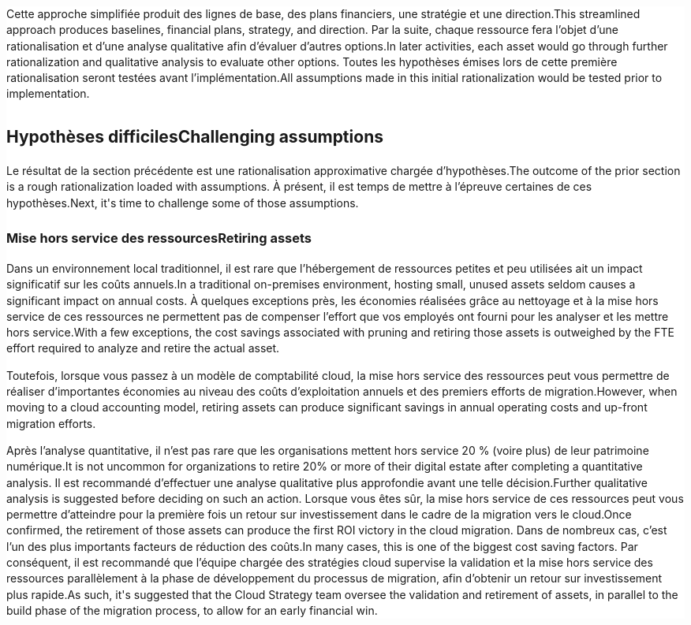 <span data-ttu-id="d81a7-168">Cette approche simplifiée produit des lignes de base, des plans financiers, une stratégie et une direction.</span><span class="sxs-lookup"><span data-stu-id="d81a7-168">This streamlined approach produces baselines, financial plans, strategy, and direction.</span></span> <span data-ttu-id="d81a7-169">Par la suite, chaque ressource fera l’objet d’une rationalisation et d’une analyse qualitative afin d’évaluer d’autres options.</span><span class="sxs-lookup"><span data-stu-id="d81a7-169">In later activities, each asset would go through further rationalization and qualitative analysis to evaluate other options.</span></span> <span data-ttu-id="d81a7-170">Toutes les hypothèses émises lors de cette première rationalisation seront testées avant l’implémentation.</span><span class="sxs-lookup"><span data-stu-id="d81a7-170">All assumptions made in this initial rationalization would be tested prior to implementation.</span></span>

## <a name="challenging-assumptions"></a><span data-ttu-id="d81a7-171">Hypothèses difficiles</span><span class="sxs-lookup"><span data-stu-id="d81a7-171">Challenging assumptions</span></span>

<span data-ttu-id="d81a7-172">Le résultat de la section précédente est une rationalisation approximative chargée d’hypothèses.</span><span class="sxs-lookup"><span data-stu-id="d81a7-172">The outcome of the prior section is a rough rationalization loaded with assumptions.</span></span> <span data-ttu-id="d81a7-173">À présent, il est temps de mettre à l’épreuve certaines de ces hypothèses.</span><span class="sxs-lookup"><span data-stu-id="d81a7-173">Next, it's time to challenge some of those assumptions.</span></span>

### <a name="retiring-assets"></a><span data-ttu-id="d81a7-174">Mise hors service des ressources</span><span class="sxs-lookup"><span data-stu-id="d81a7-174">Retiring assets</span></span>

<span data-ttu-id="d81a7-175">Dans un environnement local traditionnel, il est rare que l’hébergement de ressources petites et peu utilisées ait un impact significatif sur les coûts annuels.</span><span class="sxs-lookup"><span data-stu-id="d81a7-175">In a traditional on-premises environment, hosting small, unused assets seldom causes a significant impact on annual costs.</span></span> <span data-ttu-id="d81a7-176">À quelques exceptions près, les économies réalisées grâce au nettoyage et à la mise hors service de ces ressources ne permettent pas de compenser l’effort que vos employés ont fourni pour les analyser et les mettre hors service.</span><span class="sxs-lookup"><span data-stu-id="d81a7-176">With a few exceptions, the cost savings associated with pruning and retiring those assets is outweighed by the FTE effort required to analyze and retire the actual asset.</span></span>

<span data-ttu-id="d81a7-177">Toutefois, lorsque vous passez à un modèle de comptabilité cloud, la mise hors service des ressources peut vous permettre de réaliser d’importantes économies au niveau des coûts d’exploitation annuels et des premiers efforts de migration.</span><span class="sxs-lookup"><span data-stu-id="d81a7-177">However, when moving to a cloud accounting model, retiring assets can produce significant savings in annual operating costs and up-front migration efforts.</span></span>

<span data-ttu-id="d81a7-178">Après l’analyse quantitative, il n’est pas rare que les organisations mettent hors service 20 % (voire plus) de leur patrimoine numérique.</span><span class="sxs-lookup"><span data-stu-id="d81a7-178">It is not uncommon for organizations to retire 20% or more of their digital estate after completing a quantitative analysis.</span></span> <span data-ttu-id="d81a7-179">Il est recommandé d’effectuer une analyse qualitative plus approfondie avant une telle décision.</span><span class="sxs-lookup"><span data-stu-id="d81a7-179">Further qualitative analysis is suggested before deciding on such an action.</span></span> <span data-ttu-id="d81a7-180">Lorsque vous êtes sûr, la mise hors service de ces ressources peut vous permettre d’atteindre pour la première fois un retour sur investissement dans le cadre de la migration vers le cloud.</span><span class="sxs-lookup"><span data-stu-id="d81a7-180">Once confirmed, the retirement of those assets can produce the first ROI victory in the cloud migration.</span></span> <span data-ttu-id="d81a7-181">Dans de nombreux cas, c’est l’un des plus importants facteurs de réduction des coûts.</span><span class="sxs-lookup"><span data-stu-id="d81a7-181">In many cases, this is one of the biggest cost saving factors.</span></span> <span data-ttu-id="d81a7-182">Par conséquent, il est recommandé que l’équipe chargée des stratégies cloud supervise la validation et la mise hors service des ressources parallèlement à la phase de développement du processus de migration, afin d’obtenir un retour sur investissement plus rapide.</span><span class="sxs-lookup"><span data-stu-id="d81a7-182">As such, it's suggested that the Cloud Strategy team oversee the validation and retirement of assets, in parallel to the build phase of the migration process, to allow for an early financial win.</span></span>
